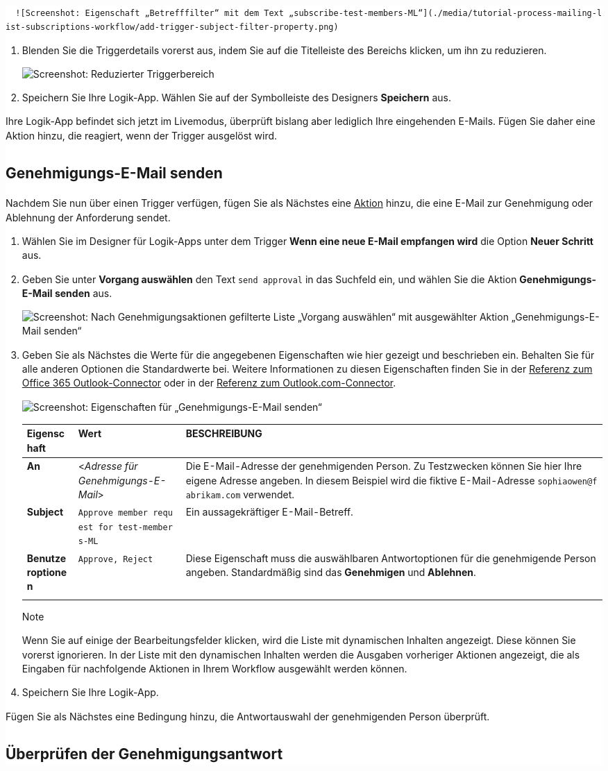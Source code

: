      ![Screenshot: Eigenschaft „Betrefffilter“ mit dem Text „subscribe-test-members-ML“](./media/tutorial-process-mailing-list-subscriptions-workflow/add-trigger-subject-filter-property.png)

1. Blenden Sie die Triggerdetails vorerst aus, indem Sie auf die Titelleiste des Bereichs klicken, um ihn zu reduzieren.

   ![Screenshot: Reduzierter Triggerbereich](./media/tutorial-process-mailing-list-subscriptions-workflow/collapse-trigger-shape.png)

1. Speichern Sie Ihre Logik-App. Wählen Sie auf der Symbolleiste des Designers **Speichern** aus.

Ihre Logik-App befindet sich jetzt im Livemodus, überprüft bislang aber lediglich Ihre eingehenden E-Mails. Fügen Sie daher eine Aktion hinzu, die reagiert, wenn der Trigger ausgelöst wird.

## <a name="send-approval-email"></a>Genehmigungs-E-Mail senden

Nachdem Sie nun über einen Trigger verfügen, fügen Sie als Nächstes eine [Aktion](../logic-apps/logic-apps-overview.md#logic-app-concepts) hinzu, die eine E-Mail zur Genehmigung oder Ablehnung der Anforderung sendet.

1. Wählen Sie im Designer für Logik-Apps unter dem Trigger **Wenn eine neue E-Mail empfangen wird** die Option **Neuer Schritt** aus.

1. Geben Sie unter **Vorgang auswählen** den Text `send approval` in das Suchfeld ein, und wählen Sie die Aktion **Genehmigungs-E-Mail senden** aus.

   ![Screenshot: Nach Genehmigungsaktionen gefilterte Liste „Vorgang auswählen“ mit ausgewählter Aktion „Genehmigungs-E-Mail senden“](./media/tutorial-process-mailing-list-subscriptions-workflow/add-action-send-approval-email.png)

1. Geben Sie als Nächstes die Werte für die angegebenen Eigenschaften wie hier gezeigt und beschrieben ein. Behalten Sie für alle anderen Optionen die Standardwerte bei. Weitere Informationen zu diesen Eigenschaften finden Sie in der [Referenz zum Office 365 Outlook-Connector](/connectors/office365/) oder in der [Referenz zum Outlook.com-Connector](/connectors/outlook/).

   ![Screenshot: Eigenschaften für „Genehmigungs-E-Mail senden“](./media/tutorial-process-mailing-list-subscriptions-workflow/add-action-approval-email-settings.png)

   | Eigenschaft | Wert | BESCHREIBUNG |
   |----------|-------|-------------|
   | **An** | <*Adresse für Genehmigungs-E-Mail*> | Die E-Mail-Adresse der genehmigenden Person. Zu Testzwecken können Sie hier Ihre eigene Adresse angeben. In diesem Beispiel wird die fiktive E-Mail-Adresse `sophiaowen@fabrikam.com` verwendet. |
   | **Subject** | `Approve member request for test-members-ML` | Ein aussagekräftiger E-Mail-Betreff. |
   | **Benutzeroptionen** | `Approve, Reject` | Diese Eigenschaft muss die auswählbaren Antwortoptionen für die genehmigende Person angeben. Standardmäßig sind das **Genehmigen** und **Ablehnen**. |
   ||||

   > [!NOTE]
   > Wenn Sie auf einige der Bearbeitungsfelder klicken, wird die Liste mit dynamischen Inhalten angezeigt. Diese können Sie vorerst ignorieren. In der Liste mit den dynamischen Inhalten werden die Ausgaben vorheriger Aktionen angezeigt, die als Eingaben für nachfolgende Aktionen in Ihrem Workflow ausgewählt werden können.
 
1. Speichern Sie Ihre Logik-App.

Fügen Sie als Nächstes eine Bedingung hinzu, die Antwortauswahl der genehmigenden Person überprüft.

## <a name="check-approval-response"></a>Überprüfen der Genehmigungsantwort
